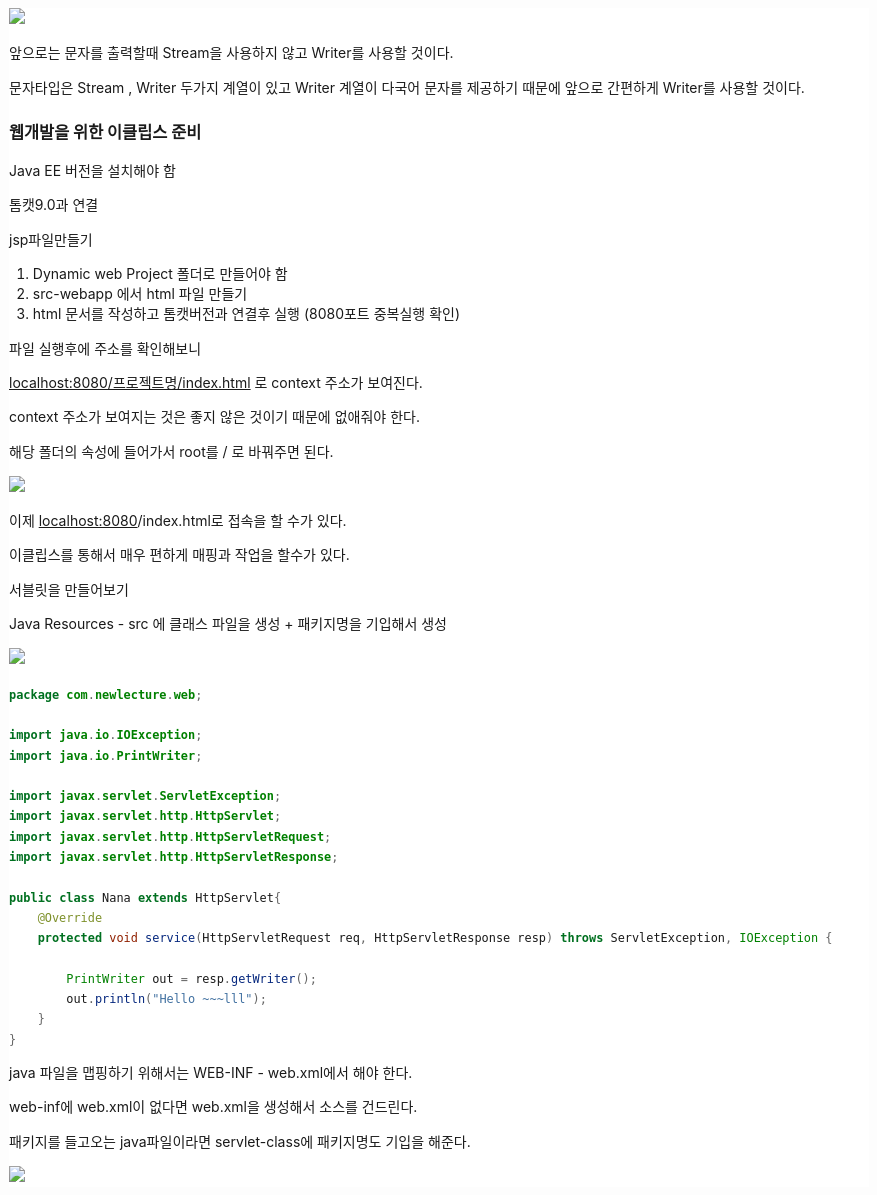 <img src='C:\Users\LG4535\Desktop\뭐지요\Untitled 7.png'>


앞으로는  문자를 출력할때 Stream을 사용하지 않고 Writer를 사용할 것이다.

문자타입은 Stream , Writer 두가지 계열이 있고 Writer 계열이  다국어 문자를 제공하기 때문에 앞으로 간편하게 Writer를 사용할 것이다.

### 웹개발을 위한 이클립스 준비

Java EE 버전을 설치해야 함 

톰캣9.0과 연결

jsp파일만들기

1. Dynamic web Project 폴더로 만들어야 함
2. src-webapp 에서 html 파일 만들기
3. html 문서를 작성하고 톰캣버전과 연결후 실행 (8080포트 중복실행 확인)

파일 실행후에 주소를 확인해보니 

[localhost:8080/프로젝트명/index.html](http://localhost:8080/프로젝트명/index.html) 로  context 주소가 보여진다.

context 주소가 보여지는 것은 좋지 않은 것이기 때문에 없애줘야 한다.

해당 폴더의 속성에 들어가서 root를 / 로 바꿔주면 된다.

<img src='C:\Users\LG4535\Desktop\뭐지요\Untitled 8.png'>


이제 [localhost:8080](http://localhost:8080)/index.html로 접속을 할 수가 있다.

이클립스를 통해서 매우 편하게 매핑과 작업을 할수가 있다.

서블릿을 만들어보기

Java Resources - src 에 클래스 파일을 생성 + 패키지명을 기입해서 생성

<img src='C:\Users\LG4535\Desktop\뭐지요\Untitled 9.png'>


 

```java
package com.newlecture.web;

import java.io.IOException;
import java.io.PrintWriter;

import javax.servlet.ServletException;
import javax.servlet.http.HttpServlet;
import javax.servlet.http.HttpServletRequest;
import javax.servlet.http.HttpServletResponse;

public class Nana extends HttpServlet{
	@Override
	protected void service(HttpServletRequest req, HttpServletResponse resp) throws ServletException, IOException {
		
		PrintWriter out = resp.getWriter();
		out.println("Hello ~~~lll");
	}
}
```

java 파일을 맵핑하기 위해서는 WEB-INF -  web.xml에서 해야 한다.

web-inf에 web.xml이 없다면 web.xml을 생성해서 소스를 건드린다.

패키지를 들고오는 java파일이라면 servlet-class에 패키지명도 기입을 해준다.

<img src='C:\Users\LG4535\Desktop\뭐지요\Untitled 10.png'>

